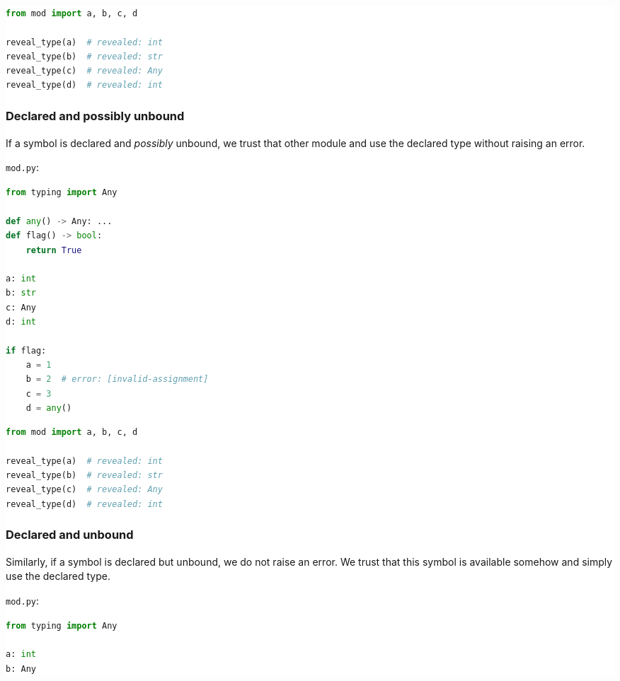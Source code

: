 ```py
from mod import a, b, c, d

reveal_type(a)  # revealed: int
reveal_type(b)  # revealed: str
reveal_type(c)  # revealed: Any
reveal_type(d)  # revealed: int
```

### Declared and possibly unbound

If a symbol is declared and *possibly* unbound, we trust that other module and use the declared type
without raising an error.

`mod.py`:

```py
from typing import Any

def any() -> Any: ...
def flag() -> bool:
    return True

a: int
b: str
c: Any
d: int

if flag:
    a = 1
    b = 2  # error: [invalid-assignment]
    c = 3
    d = any()
```

```py
from mod import a, b, c, d

reveal_type(a)  # revealed: int
reveal_type(b)  # revealed: str
reveal_type(c)  # revealed: Any
reveal_type(d)  # revealed: int
```

### Declared and unbound

Similarly, if a symbol is declared but unbound, we do not raise an error. We trust that this symbol
is available somehow and simply use the declared type.

`mod.py`:

```py
from typing import Any

a: int
b: Any
```

